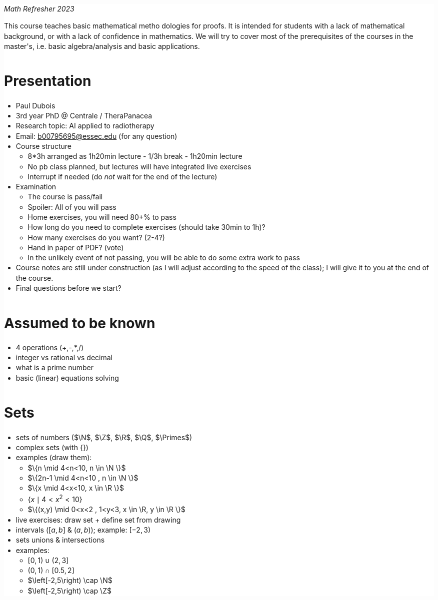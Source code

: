 $\newcommand{\Q}{\mathbb{Q}}$
$\newcommand{\Primes}{\mathbb{P}}$
$\newcommand{\st}{\text{ s.t. }}$
$\newcommand{\txtand}{\text{ and }}$
$\newcommand{\txtor}{\text{ or }}$
$\newcommand{\lxor}{\veebar}$

_Math Refresher 2023_

This course teaches basic mathematical metho dologies for proofs.
It is intended for students with a lack of mathematical background, or with a lack of confidence in mathematics.
We will try to cover most of the prerequisites of the courses in the master's, i.e. basic algebra/analysis and basic applications.

# Presentation

- Paul Dubois
- 3rd year PhD @ Centrale / TheraPanacea
- Research topic: AI applied to radiotherapy
- Email: b00795695@essec.edu (for any question)
- Course structure
  - 8\*3h arranged as 1h20min lecture - 1/3h break - 1h20min lecture
  - No pb class planned, but lectures will have integrated live exercises
  - Interrupt if needed (do _not_ wait for the end of the lecture)
- Examination
  - The course is pass/fail
  - Spoiler: All of you will pass
  - Home exercises, you will need 80+% to pass
  - How long do you need to complete exercises (should take 30min to 1h)?
  - How many exercises do you want? (2-4?)
  - Hand in paper of PDF? (vote)
  - In the unlikely event of not passing, you will be able to do some extra work to pass
- Course notes are still under construction (as I will adjust according to the speed of the class); I will give it to you at the end of the course.
- Final questions before we start?

# Assumed to be known

- 4 operations (+,-,\*,/)
- integer vs rational vs decimal
- what is a prime number
- basic (linear) equations solving

# Sets

- sets of numbers ($\N$, $\Z$, $\R$, $\Q$, $\Primes$)
- complex sets (with $\{ \}$)
- examples (draw them):
  - $\{n \mid 4<n<10, n \in \N \}$
  - $\{2n-1 \mid 4<n<10 , n \in \N \}$
  - $\{x \mid 4<x<10, x \in \R \}$
  - $\{x \mid 4<x^2<10 \}$
  - $\{(x,y) \mid 0<x<2 , 1<y<3, x \in \R, y \in \R \}$
- live exercises: draw set + define set from drawing
- intervals ($\left[a,b\right]$ & $\left(a,b\right)$); example: $\left[-2, 3\right)$
- sets unions & intersections
- examples:
  - $\left[0,1\right) \cup \left(2,3\right]$
  - $\left(0,1\right) \cap \left[0.5,2\right]$
  - $\left[-2,5\right) \cap \N$
  - $\left[-2,5\right) \cap \Z$